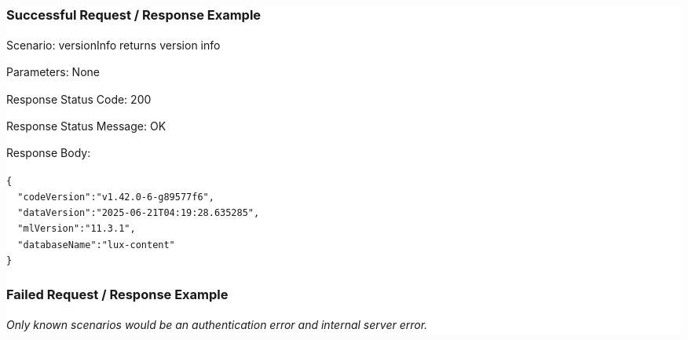 ### Successful Request / Response Example

Scenario: versionInfo returns version info

Parameters: None

Response Status Code: 200

Response Status Message: OK

Response Body:

```
{
  "codeVersion":"v1.42.0-6-g89577f6",
  "dataVersion":"2025-06-21T04:19:28.635285",
  "mlVersion":"11.3.1",
  "databaseName":"lux-content"
}
```

### Failed Request / Response Example

*Only known scenarios would be an authentication error and internal server error.*
